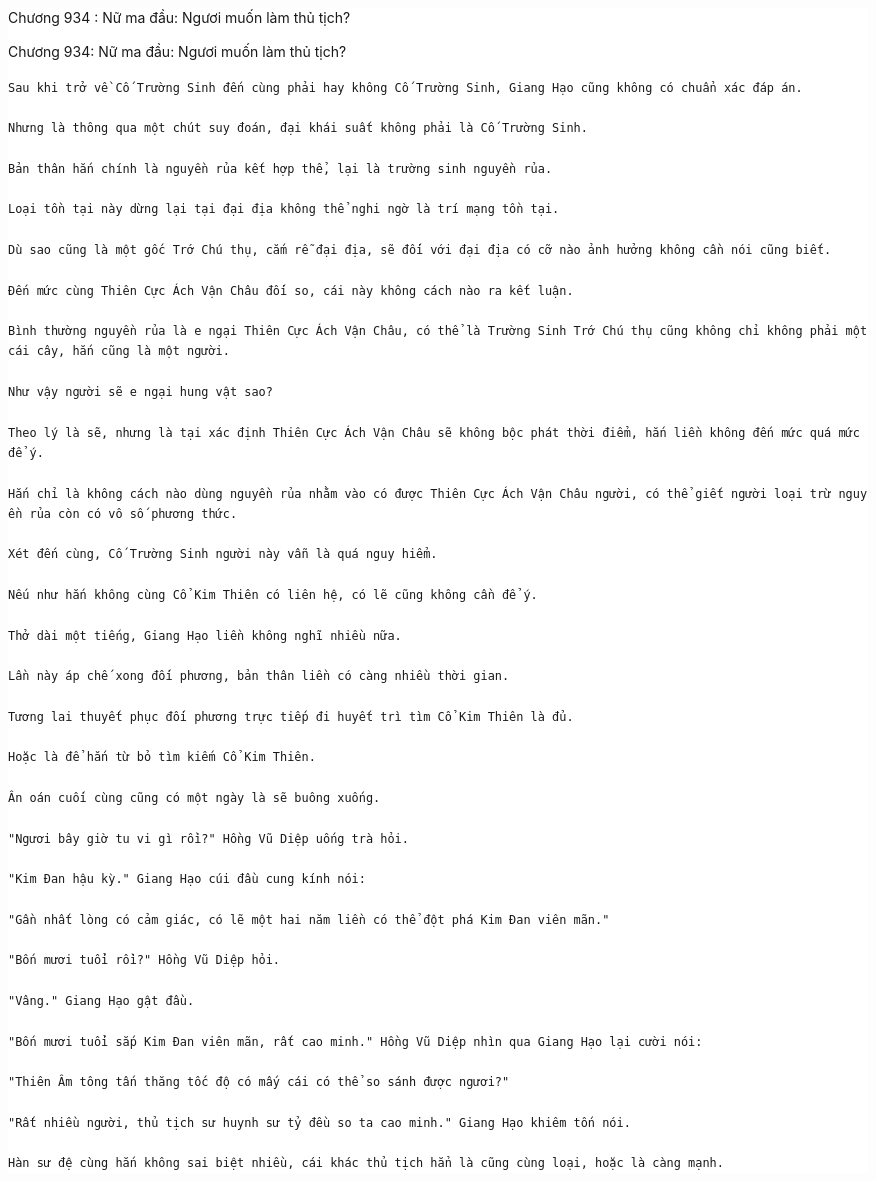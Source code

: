 




Chương 934 : Nữ ma đầu: Ngươi muốn làm thủ tịch?


Chương 934: Nữ ma đầu: Ngươi muốn làm thủ tịch?

	Sau khi trở về Cố Trường Sinh đến cùng phải hay không Cố Trường Sinh, Giang Hạo cũng không có chuẩn xác đáp án.

	Nhưng là thông qua một chút suy đoán, đại khái suất không phải là Cố Trường Sinh.

	Bản thân hắn chính là nguyền rủa kết hợp thể, lại là trường sinh nguyền rủa.

	Loại tồn tại này dừng lại tại đại địa không thể nghi ngờ là trí mạng tồn tại.

	Dù sao cũng là một gốc Trớ Chú thụ, cắm rễ đại địa, sẽ đối với đại địa có cỡ nào ảnh hưởng không cần nói cũng biết.

	Đến mức cùng Thiên Cực Ách Vận Châu đối so, cái này không cách nào ra kết luận.

	Bình thường nguyền rủa là e ngại Thiên Cực Ách Vận Châu, có thể là Trường Sinh Trớ Chú thụ cũng không chỉ không phải một cái cây, hắn cũng là một người.

	Như vậy người sẽ e ngại hung vật sao?

	Theo lý là sẽ, nhưng là tại xác định Thiên Cực Ách Vận Châu sẽ không bộc phát thời điểm, hắn liền không đến mức quá mức để ý.

	Hắn chỉ là không cách nào dùng nguyền rủa nhằm vào có được Thiên Cực Ách Vận Châu người, có thể giết người loại trừ nguyền rủa còn có vô số phương thức.

	Xét đến cùng, Cố Trường Sinh người này vẫn là quá nguy hiểm.

	Nếu như hắn không cùng Cổ Kim Thiên có liên hệ, có lẽ cũng không cần để ý.

	Thở dài một tiếng, Giang Hạo liền không nghĩ nhiều nữa.

	Lần này áp chế xong đối phương, bản thân liền có càng nhiều thời gian.

	Tương lai thuyết phục đối phương trực tiếp đi huyết trì tìm Cổ Kim Thiên là đủ.

	Hoặc là để hắn từ bỏ tìm kiếm Cổ Kim Thiên.

	Ân oán cuối cùng cũng có một ngày là sẽ buông xuống.

	"Ngươi bây giờ tu vi gì rồi?" Hồng Vũ Diệp uống trà hỏi.

	"Kim Đan hậu kỳ." Giang Hạo cúi đầu cung kính nói:

	"Gần nhất lòng có cảm giác, có lẽ một hai năm liền có thể đột phá Kim Đan viên mãn."

	"Bốn mươi tuổi rồi?" Hồng Vũ Diệp hỏi.

	"Vâng." Giang Hạo gật đầu.

	"Bốn mươi tuổi sắp Kim Đan viên mãn, rất cao minh." Hồng Vũ Diệp nhìn qua Giang Hạo lại cười nói:

	"Thiên Âm tông tấn thăng tốc độ có mấy cái có thể so sánh được ngươi?"

	"Rất nhiều người, thủ tịch sư huynh sư tỷ đều so ta cao minh." Giang Hạo khiêm tốn nói.

	Hàn sư đệ cùng hắn không sai biệt nhiều, cái khác thủ tịch hẳn là cũng cùng loại, hoặc là càng mạnh.
